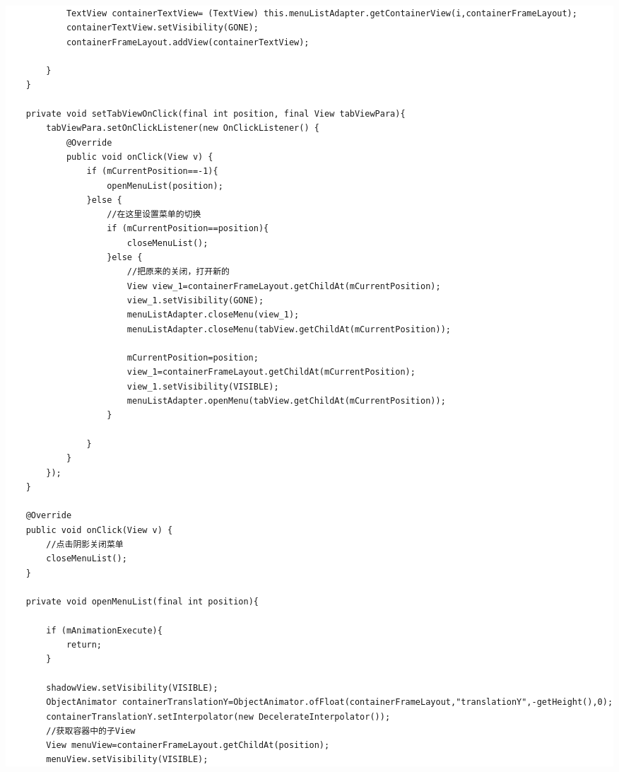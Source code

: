                 TextView containerTextView= (TextView) this.menuListAdapter.getContainerView(i,containerFrameLayout);
                containerTextView.setVisibility(GONE);
                containerFrameLayout.addView(containerTextView);
    
            }
        }
    
        private void setTabViewOnClick(final int position, final View tabViewPara){
            tabViewPara.setOnClickListener(new OnClickListener() {
                @Override
                public void onClick(View v) {
                    if (mCurrentPosition==-1){
                        openMenuList(position);
                    }else {
                        //在这里设置菜单的切换
                        if (mCurrentPosition==position){
                            closeMenuList();
                        }else {
                            //把原来的关闭，打开新的
                            View view_1=containerFrameLayout.getChildAt(mCurrentPosition);
                            view_1.setVisibility(GONE);
                            menuListAdapter.closeMenu(view_1);
                            menuListAdapter.closeMenu(tabView.getChildAt(mCurrentPosition));
    
                            mCurrentPosition=position;
                            view_1=containerFrameLayout.getChildAt(mCurrentPosition);
                            view_1.setVisibility(VISIBLE);
                            menuListAdapter.openMenu(tabView.getChildAt(mCurrentPosition));
                        }
    
                    }
                }
            });
        }
    
        @Override
        public void onClick(View v) {
            //点击阴影关闭菜单
            closeMenuList();
        }
    
        private void openMenuList(final int position){
    
            if (mAnimationExecute){
                return;
            }
    
            shadowView.setVisibility(VISIBLE);
            ObjectAnimator containerTranslationY=ObjectAnimator.ofFloat(containerFrameLayout,"translationY",-getHeight(),0);
            containerTranslationY.setInterpolator(new DecelerateInterpolator());
            //获取容器中的子View
            View menuView=containerFrameLayout.getChildAt(position);
            menuView.setVisibility(VISIBLE);
    